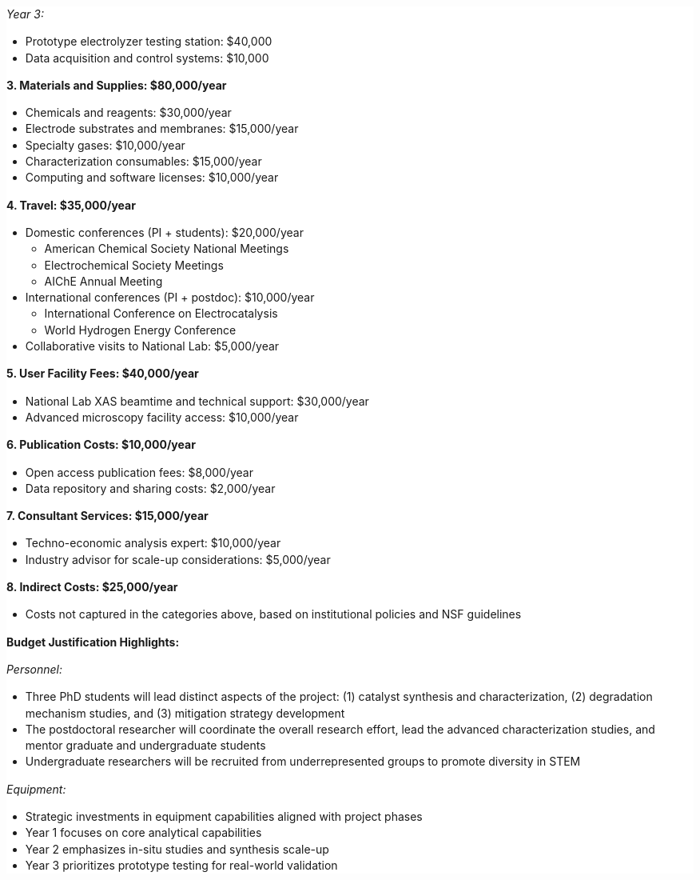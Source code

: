 *Year 3:*
- Prototype electrolyzer testing station: $40,000
- Data acquisition and control systems: $10,000

**3. Materials and Supplies: $80,000/year**

- Chemicals and reagents: $30,000/year
- Electrode substrates and membranes: $15,000/year
- Specialty gases: $10,000/year
- Characterization consumables: $15,000/year
- Computing and software licenses: $10,000/year

**4. Travel: $35,000/year**

- Domestic conferences (PI + students): $20,000/year
  * American Chemical Society National Meetings
  * Electrochemical Society Meetings
  * AIChE Annual Meeting
- International conferences (PI + postdoc): $10,000/year
  * International Conference on Electrocatalysis
  * World Hydrogen Energy Conference
- Collaborative visits to National Lab: $5,000/year

**5. User Facility Fees: $40,000/year**

- National Lab XAS beamtime and technical support: $30,000/year
- Advanced microscopy facility access: $10,000/year

**6. Publication Costs: $10,000/year**

- Open access publication fees: $8,000/year
- Data repository and sharing costs: $2,000/year

**7. Consultant Services: $15,000/year**

- Techno-economic analysis expert: $10,000/year
- Industry advisor for scale-up considerations: $5,000/year

**8. Indirect Costs: $25,000/year**

- Costs not captured in the categories above, based on institutional policies and NSF guidelines

**Budget Justification Highlights:**

*Personnel:*
- Three PhD students will lead distinct aspects of the project: (1) catalyst synthesis and characterization, (2) degradation mechanism studies, and (3) mitigation strategy development
- The postdoctoral researcher will coordinate the overall research effort, lead the advanced characterization studies, and mentor graduate and undergraduate students
- Undergraduate researchers will be recruited from underrepresented groups to promote diversity in STEM

*Equipment:*
- Strategic investments in equipment capabilities aligned with project phases
- Year 1 focuses on core analytical capabilities
- Year 2 emphasizes in-situ studies and synthesis scale-up
- Year 3 prioritizes prototype testing for real-world validation

